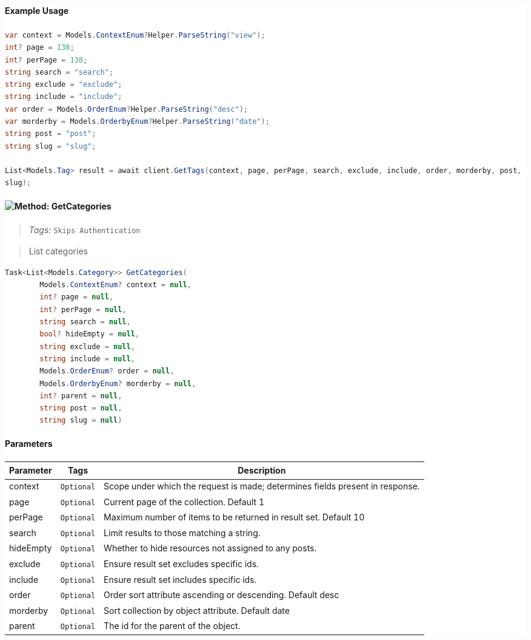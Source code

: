 
#### Example Usage

```csharp
var context = Models.ContextEnum?Helper.ParseString("view");
int? page = 138;
int? perPage = 138;
string search = "search";
string exclude = "exclude";
string include = "include";
var order = Models.OrderEnum?Helper.ParseString("desc");
var morderby = Models.OrderbyEnum?Helper.ParseString("date");
string post = "post";
string slug = "slug";

List<Models.Tag> result = await client.GetTags(context, page, perPage, search, exclude, include, order, morderby, post, slug);

```


#### <a name="get_categories"></a>![Method: ](https://apidocs.io/img/method.png "WordpressV2API.PCL.Controllers.APIController.GetCategories") GetCategories

> *Tags:*  ``` Skips Authentication ``` 

> List categories


```csharp
Task<List<Models.Category>> GetCategories(
        Models.ContextEnum? context = null,
        int? page = null,
        int? perPage = null,
        string search = null,
        bool? hideEmpty = null,
        string exclude = null,
        string include = null,
        Models.OrderEnum? order = null,
        Models.OrderbyEnum? morderby = null,
        int? parent = null,
        string post = null,
        string slug = null)
```

#### Parameters

| Parameter | Tags | Description |
|-----------|------|-------------|
| context |  ``` Optional ```  | Scope under which the request is made; determines fields present in response. |
| page |  ``` Optional ```  | Current page of the collection. Default 1 |
| perPage |  ``` Optional ```  | Maximum number of items to be returned in result set. Default 10 |
| search |  ``` Optional ```  | Limit results to those matching a string. |
| hideEmpty |  ``` Optional ```  | Whether to hide resources not assigned to any posts. |
| exclude |  ``` Optional ```  | Ensure result set excludes specific ids. |
| include |  ``` Optional ```  | Ensure result set includes specific ids. |
| order |  ``` Optional ```  | Order sort attribute ascending or descending. Default desc |
| morderby |  ``` Optional ```  | Sort collection by object attribute. Default date |
| parent |  ``` Optional ```  | The id for the parent of the object. |